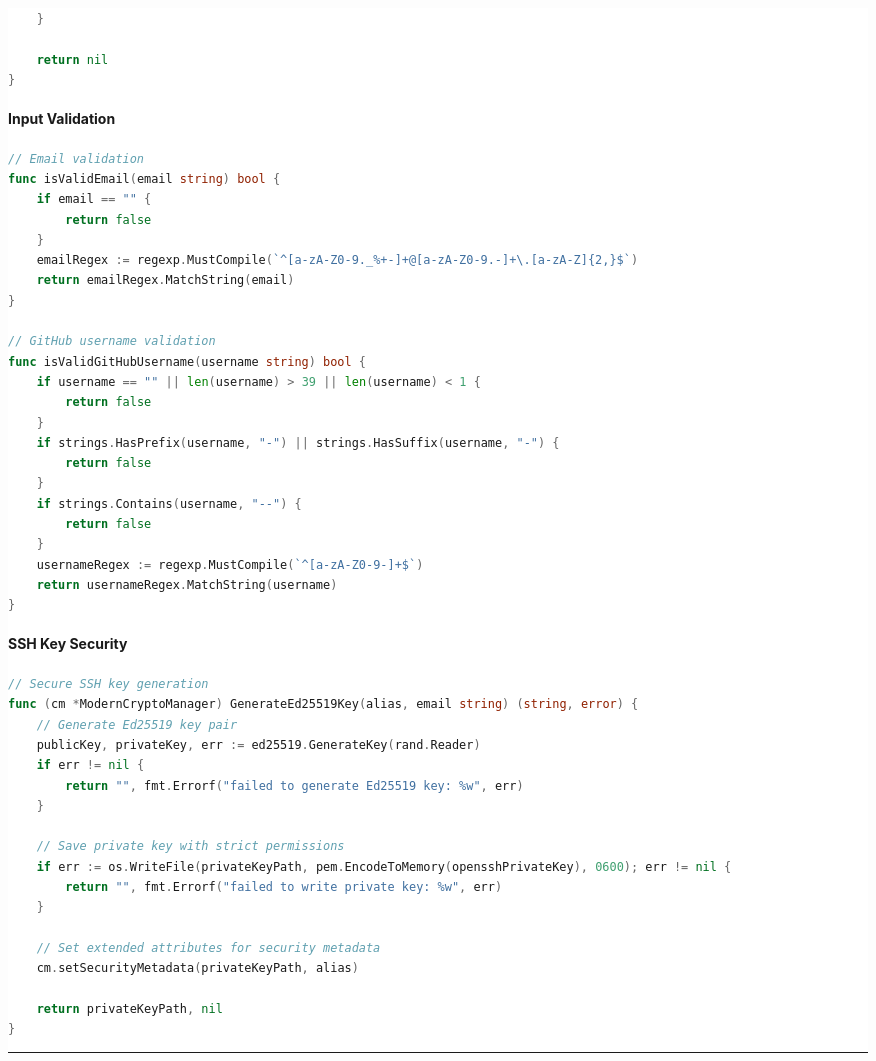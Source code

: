 ```go
    }

    return nil
}
```

#### **Input Validation**
```go
// Email validation
func isValidEmail(email string) bool {
    if email == "" {
        return false
    }
    emailRegex := regexp.MustCompile(`^[a-zA-Z0-9._%+-]+@[a-zA-Z0-9.-]+\.[a-zA-Z]{2,}$`)
    return emailRegex.MatchString(email)
}

// GitHub username validation
func isValidGitHubUsername(username string) bool {
    if username == "" || len(username) > 39 || len(username) < 1 {
        return false
    }
    if strings.HasPrefix(username, "-") || strings.HasSuffix(username, "-") {
        return false
    }
    if strings.Contains(username, "--") {
        return false
    }
    usernameRegex := regexp.MustCompile(`^[a-zA-Z0-9-]+$`)
    return usernameRegex.MatchString(username)
}
```

#### **SSH Key Security**
```go
// Secure SSH key generation
func (cm *ModernCryptoManager) GenerateEd25519Key(alias, email string) (string, error) {
    // Generate Ed25519 key pair
    publicKey, privateKey, err := ed25519.GenerateKey(rand.Reader)
    if err != nil {
        return "", fmt.Errorf("failed to generate Ed25519 key: %w", err)
    }

    // Save private key with strict permissions
    if err := os.WriteFile(privateKeyPath, pem.EncodeToMemory(opensshPrivateKey), 0600); err != nil {
        return "", fmt.Errorf("failed to write private key: %w", err)
    }

    // Set extended attributes for security metadata
    cm.setSecurityMetadata(privateKeyPath, alias)

    return privateKeyPath, nil
}
```

---